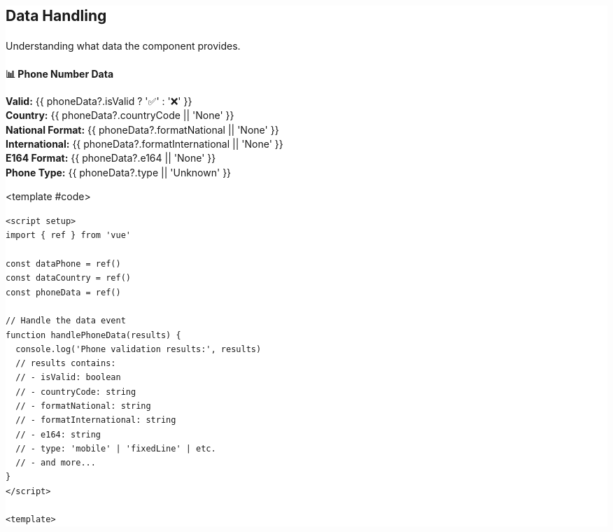 </template>
</ComponentDemo>

## Data Handling

Understanding what data the component provides.

<ComponentDemo>
  <div class="maz-space-y-4">
    <MazInputPhoneNumber
      v-model="dataPhone"
      v-model:country-code="dataCountry"
      label="Enter a phone number to see data"
      @data="phoneData = $event"
    />
    <div v-if="phoneData" class="maz-bg-surface-400 maz-p-4 maz-rounded">
      <h4 class="maz-font-semibold maz-mb-3">📊 Phone Number Data</h4>
      <div class="maz-grid maz-grid-cols-1 md:maz-grid-cols-2 maz-gap-4 maz-text-sm">
        <div>
          <strong>Valid:</strong> {{ phoneData?.isValid ? '✅' : '❌' }}
        </div>
        <div>
          <strong>Country:</strong> {{ phoneData?.countryCode || 'None' }}
        </div>
        <div>
          <strong>National Format:</strong> {{ phoneData?.formatNational || 'None' }}
        </div>
        <div>
          <strong>International:</strong> {{ phoneData?.formatInternational || 'None' }}
        </div>
        <div>
          <strong>E164 Format:</strong> {{ phoneData?.e164 || 'None' }}
        </div>
        <div>
          <strong>Phone Type:</strong> {{ phoneData?.type || 'Unknown' }}
        </div>
      </div>
    </div>
  </div>

<template #code>

```vue
<script setup>
import { ref } from 'vue'

const dataPhone = ref()
const dataCountry = ref()
const phoneData = ref()

// Handle the data event
function handlePhoneData(results) {
  console.log('Phone validation results:', results)
  // results contains:
  // - isValid: boolean
  // - countryCode: string
  // - formatNational: string
  // - formatInternational: string
  // - e164: string
  // - type: 'mobile' | 'fixedLine' | etc.
  // - and more...
}
</script>

<template>
```